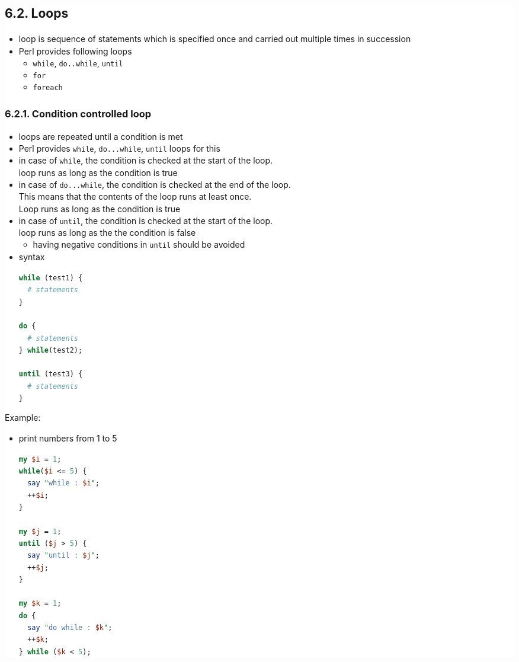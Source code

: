   ```perl
  ```

## 6.2. Loops
- loop is sequence of statements which is specified once and carried out multiple times in succession
- Perl provides following loops
  - ```while```, ```do..while```, ```until```
  - ```for```
  - ```foreach```

### 6.2.1. Condition controlled loop
- loops are repeated until a condition is met
- Perl provides ```while```, ```do...while```, ```until``` loops for this
- in case of ```while```, the condition is checked at the start of the loop.<br>loop runs as long as the condition is true
- in case of ```do...while```, the condition is checked at the end of the loop.<br>This means that the contents of the loop runs at least once.<br>Loop runs as long as the condition is true
- in case of ```until```, the condition is checked at the start of the loop.<br>loop runs as long as the the condition is false
  - having negative conditions in ```until``` should be avoided
- syntax
  ```perl
  while (test1) {
    # statements
  }

  do {
    # statements
  } while(test2);

  until (test3) {
    # statements
  }
  ```
Example:
- print numbers from 1 to 5
  ```perl
  my $i = 1;
  while($i <= 5) {
    say "while : $i";
    ++$i;
  }

  my $j = 1;
  until ($j > 5) {
    say "until : $j";
    ++$j;
  }

  my $k = 1;
  do {
    say "do while : $k";
    ++$k;
  } while ($k < 5);
  ```
